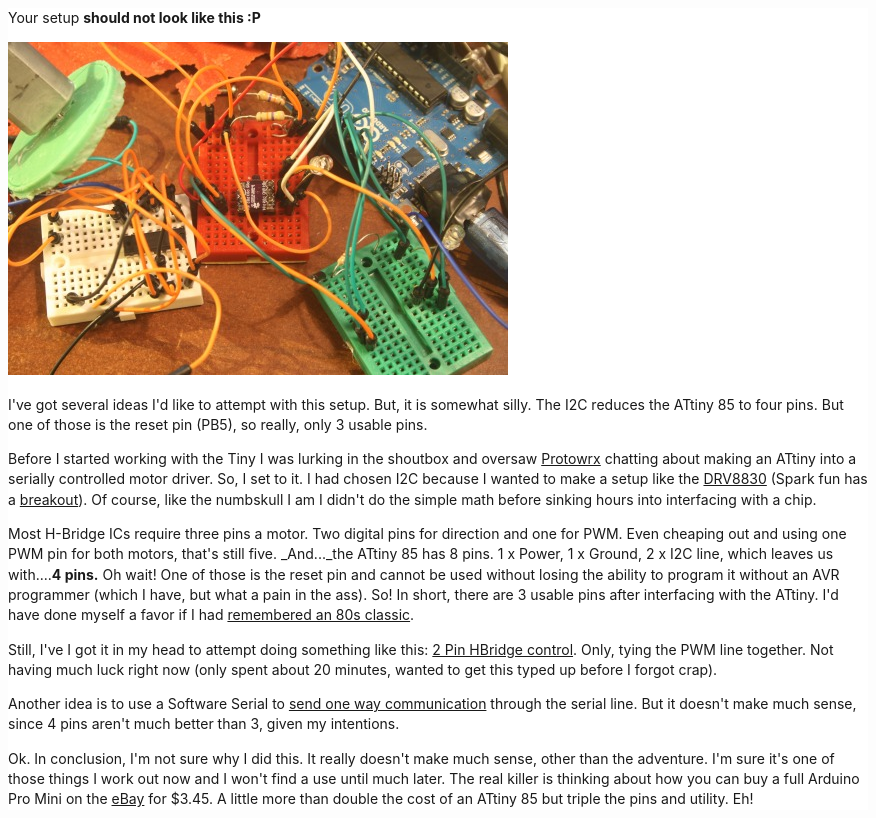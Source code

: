 Your setup **should not look like this :P**

![](/images/IMG_9163.jpg)

I've got several ideas I'd like to attempt with this setup.  But, it is somewhat silly.  The I2C reduces the ATtiny 85 to four pins.  But one of those is the reset pin (PB5), so really, only 3 usable pins.  

Before I started working with the Tiny I was lurking in the shoutbox and oversaw [Protowrx](http://letsmakerobots.com/user/18840) chatting about making an ATtiny into a serially controlled motor driver.  So, I set to it.  I had chosen I2C because I wanted to make a setup like the [DRV8830](http://dlnmh9ip6v2uc.cloudfront.net/datasheets/BreakoutBoards/drv8830.pdf) (Spark fun has a [breakout](https://www.sparkfun.com/products/11890)). Of course, like the numbskull I am I didn't do the simple math before sinking hours into interfacing with a chip.

Most H-Bridge ICs require three pins a motor.  Two digital pins for direction and one for PWM.  Even cheaping out and using one PWM pin for both motors, that's still five.  _And..._the ATtiny 85 has 8 pins.  1 x Power, 1 x Ground, 2 x I2C line, which leaves us with....**4 pins.** Oh wait! One of those is the reset pin and cannot be used without losing the ability to program it without an AVR programmer (which I have, but what a pain in the ass).  So! In short, there are 3 usable pins after interfacing with the ATtiny. I'd have done myself a favor if I had [remembered an 80s classic](http://www.youtube.com/watch?v=O5ROhf5Soqs).

Still, I've I got it in my head to attempt doing something like this: [2 Pin HBridge control](http://forum.arduino.cc/index.php?topic=133833.0). Only, tying the PWM line together.  Not having much luck right now (only spent about 20 minutes, wanted to get this typed up before I forgot crap).



Another idea is to use a Software Serial to [send one way communication](http://www.ernstc.dk/arduino/tinycom.html) through the serial line.  But it doesn't make much sense, since 4 pins aren't much better than 3, given my intentions.

Ok. In conclusion, I'm not sure why I did this.  It really doesn't make much sense, other than the adventure.  I'm sure it's one of those things I work out now and I won't find a use until much later.  The real killer is thinking about how you can buy a full Arduino Pro Mini on the [eBay](http://www.ebay.com/itm/Arduino-PRO-MINI-ATMEGA328-5V-16M-MWC-avr328P-Development-Board-/271251071444?pt=LH_DefaultDomain_0&hash=item3f27d2e1d4) for $3.45\. A little more than double the cost of an ATtiny 85 but triple the pins and utility.  Eh!
